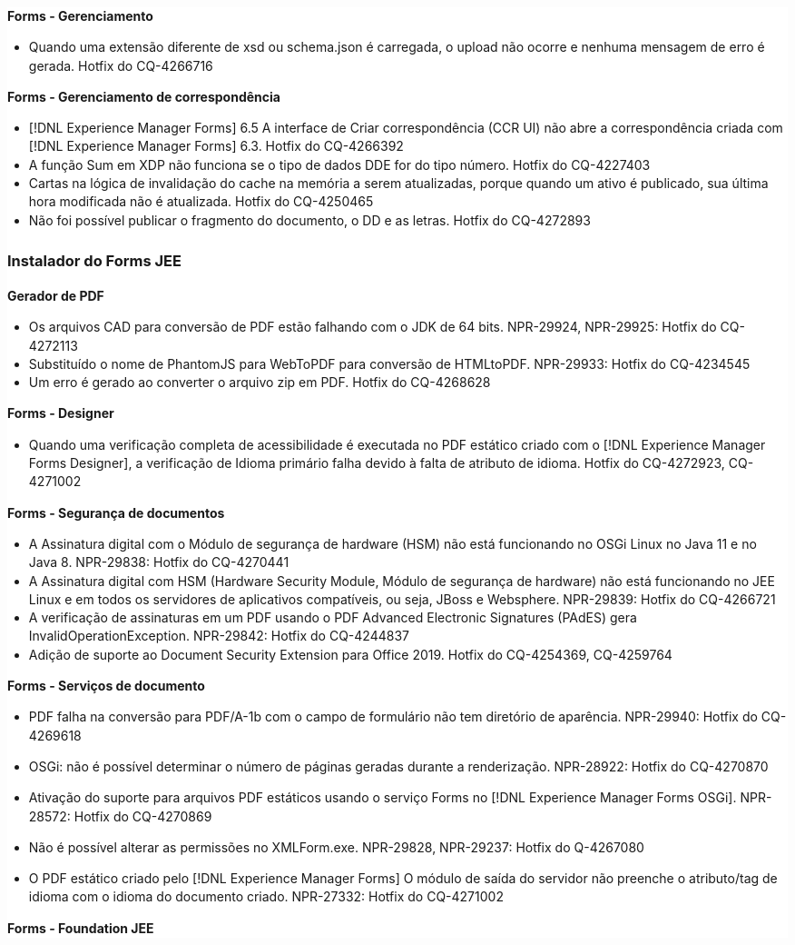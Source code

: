 **Forms - Gerenciamento**

* Quando uma extensão diferente de xsd ou schema.json é carregada, o upload não ocorre e nenhuma mensagem de erro é gerada. Hotfix do CQ-4266716

**Forms - Gerenciamento de correspondência**

* [!DNL Experience Manager Forms] 6.5 A interface de Criar correspondência (CCR UI) não abre a correspondência criada com [!DNL Experience Manager Forms] 6.3. Hotfix do CQ-4266392
* A função Sum em XDP não funciona se o tipo de dados DDE for do tipo número. Hotfix do CQ-4227403
* Cartas na lógica de invalidação do cache na memória a serem atualizadas, porque quando um ativo é publicado, sua última hora modificada não é atualizada. Hotfix do CQ-4250465
* Não foi possível publicar o fragmento do documento, o DD e as letras. Hotfix do CQ-4272893

### Instalador do Forms JEE

**Gerador de PDF**

* Os arquivos CAD para conversão de PDF estão falhando com o JDK de 64 bits. NPR-29924, NPR-29925: Hotfix do CQ-4272113
* Substituído o nome de PhantomJS para WebToPDF para conversão de HTMLtoPDF. NPR-29933: Hotfix do CQ-4234545
* Um erro é gerado ao converter o arquivo zip em PDF. Hotfix do CQ-4268628

**Forms - Designer**

* Quando uma verificação completa de acessibilidade é executada no PDF estático criado com o [!DNL Experience Manager Forms Designer], a verificação de Idioma primário falha devido à falta de atributo de idioma. Hotfix do CQ-4272923, CQ-4271002

**Forms - Segurança de documentos**

* A Assinatura digital com o Módulo de segurança de hardware (HSM) não está funcionando no OSGi Linux no Java 11 e no Java 8\. NPR-29838: Hotfix do CQ-4270441
* A Assinatura digital com HSM (Hardware Security Module, Módulo de segurança de hardware) não está funcionando no JEE Linux e em todos os servidores de aplicativos compatíveis, ou seja, JBoss e Websphere. NPR-29839: Hotfix do CQ-4266721
* A verificação de assinaturas em um PDF usando o PDF Advanced Electronic Signatures (PAdES) gera InvalidOperationException. NPR-29842: Hotfix do CQ-4244837
* Adição de suporte ao Document Security Extension para Office 2019\. Hotfix do CQ-4254369, CQ-4259764

**Forms - Serviços de documento**

* PDF falha na conversão para PDF/A-1b com o campo de formulário não tem diretório de aparência. NPR-29940: Hotfix do CQ-4269618

* OSGi: não é possível determinar o número de páginas geradas durante a renderização. NPR-28922: Hotfix do CQ-4270870
* Ativação do suporte para arquivos PDF estáticos usando o serviço Forms no [!DNL Experience Manager Forms OSGi]. NPR-28572: Hotfix do CQ-4270869
* Não é possível alterar as permissões no XMLForm.exe. NPR-29828, NPR-29237: Hotfix do Q-4267080
* O PDF estático criado pelo [!DNL Experience Manager Forms] O módulo de saída do servidor não preenche o atributo/tag de idioma com o idioma do documento criado. NPR-27332: Hotfix do CQ-4271002

**Forms - Foundation JEE**

